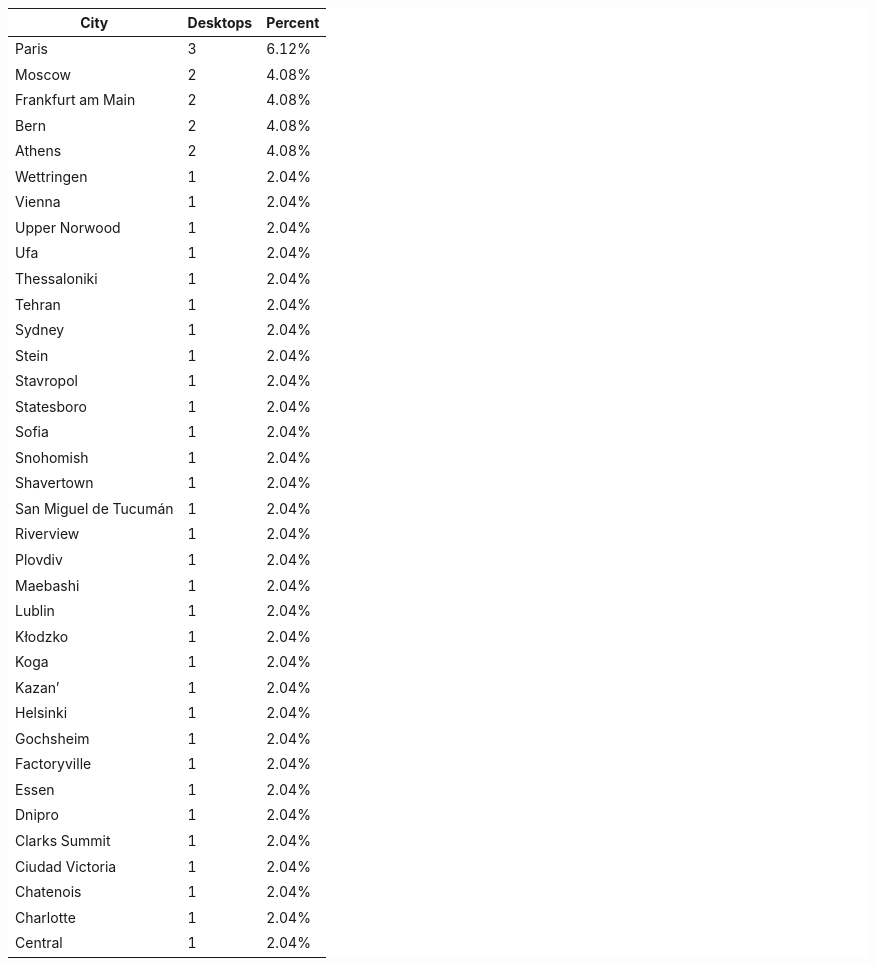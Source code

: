 
| City                   | Desktops | Percent |
|------------------------|----------|---------|
| Paris                  | 3        | 6.12%   |
| Moscow                 | 2        | 4.08%   |
| Frankfurt am Main      | 2        | 4.08%   |
| Bern                   | 2        | 4.08%   |
| Athens                 | 2        | 4.08%   |
| Wettringen             | 1        | 2.04%   |
| Vienna                 | 1        | 2.04%   |
| Upper Norwood          | 1        | 2.04%   |
| Ufa                    | 1        | 2.04%   |
| Thessaloniki           | 1        | 2.04%   |
| Tehran                 | 1        | 2.04%   |
| Sydney                 | 1        | 2.04%   |
| Stein                  | 1        | 2.04%   |
| Stavropol              | 1        | 2.04%   |
| Statesboro             | 1        | 2.04%   |
| Sofia                  | 1        | 2.04%   |
| Snohomish              | 1        | 2.04%   |
| Shavertown             | 1        | 2.04%   |
| San Miguel de Tucumán | 1        | 2.04%   |
| Riverview              | 1        | 2.04%   |
| Plovdiv                | 1        | 2.04%   |
| Maebashi               | 1        | 2.04%   |
| Lublin                 | 1        | 2.04%   |
| Kłodzko               | 1        | 2.04%   |
| Koga                   | 1        | 2.04%   |
| Kazan’               | 1        | 2.04%   |
| Helsinki               | 1        | 2.04%   |
| Gochsheim              | 1        | 2.04%   |
| Factoryville           | 1        | 2.04%   |
| Essen                  | 1        | 2.04%   |
| Dnipro                 | 1        | 2.04%   |
| Clarks Summit          | 1        | 2.04%   |
| Ciudad Victoria        | 1        | 2.04%   |
| Chatenois              | 1        | 2.04%   |
| Charlotte              | 1        | 2.04%   |
| Central                | 1        | 2.04%   |